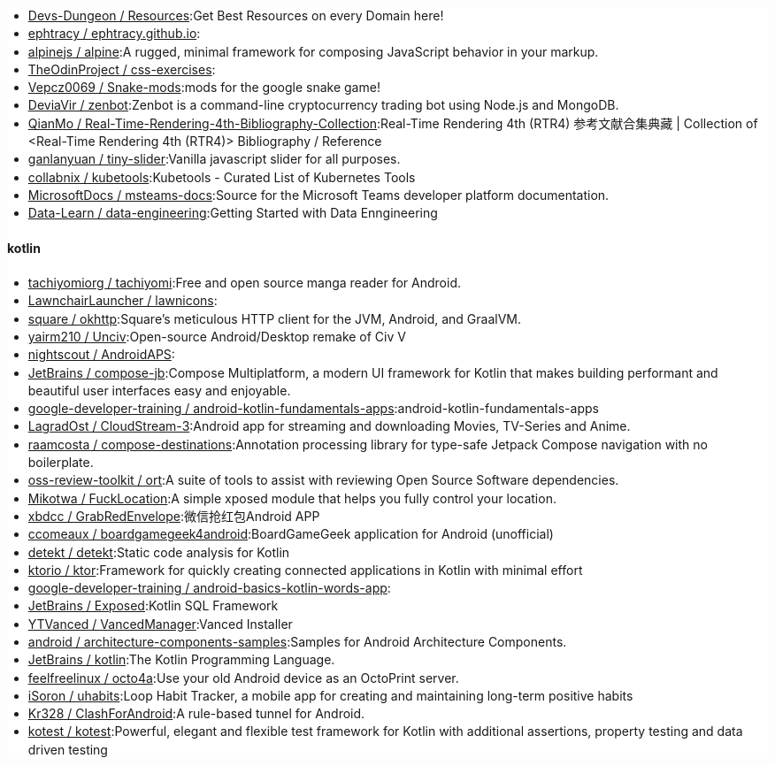 * [Devs-Dungeon / Resources](https://github.com/Devs-Dungeon/Resources):Get Best Resources on every Domain here!
* [ephtracy / ephtracy.github.io](https://github.com/ephtracy/ephtracy.github.io):
* [alpinejs / alpine](https://github.com/alpinejs/alpine):A rugged, minimal framework for composing JavaScript behavior in your markup.
* [TheOdinProject / css-exercises](https://github.com/TheOdinProject/css-exercises):
* [Vepcz0069 / Snake-mods](https://github.com/Vepcz0069/Snake-mods):mods for the google snake game!
* [DeviaVir / zenbot](https://github.com/DeviaVir/zenbot):Zenbot is a command-line cryptocurrency trading bot using Node.js and MongoDB.
* [QianMo / Real-Time-Rendering-4th-Bibliography-Collection](https://github.com/QianMo/Real-Time-Rendering-4th-Bibliography-Collection):Real-Time Rendering 4th (RTR4) 参考文献合集典藏 | Collection of <Real-Time Rendering 4th (RTR4)> Bibliography / Reference
* [ganlanyuan / tiny-slider](https://github.com/ganlanyuan/tiny-slider):Vanilla javascript slider for all purposes.
* [collabnix / kubetools](https://github.com/collabnix/kubetools):Kubetools - Curated List of Kubernetes Tools
* [MicrosoftDocs / msteams-docs](https://github.com/MicrosoftDocs/msteams-docs):Source for the Microsoft Teams developer platform documentation.
* [Data-Learn / data-engineering](https://github.com/Data-Learn/data-engineering):Getting Started with Data Enngineering

#### kotlin
* [tachiyomiorg / tachiyomi](https://github.com/tachiyomiorg/tachiyomi):Free and open source manga reader for Android.
* [LawnchairLauncher / lawnicons](https://github.com/LawnchairLauncher/lawnicons):
* [square / okhttp](https://github.com/square/okhttp):Square’s meticulous HTTP client for the JVM, Android, and GraalVM.
* [yairm210 / Unciv](https://github.com/yairm210/Unciv):Open-source Android/Desktop remake of Civ V
* [nightscout / AndroidAPS](https://github.com/nightscout/AndroidAPS):
* [JetBrains / compose-jb](https://github.com/JetBrains/compose-jb):Compose Multiplatform, a modern UI framework for Kotlin that makes building performant and beautiful user interfaces easy and enjoyable.
* [google-developer-training / android-kotlin-fundamentals-apps](https://github.com/google-developer-training/android-kotlin-fundamentals-apps):android-kotlin-fundamentals-apps
* [LagradOst / CloudStream-3](https://github.com/LagradOst/CloudStream-3):Android app for streaming and downloading Movies, TV-Series and Anime.
* [raamcosta / compose-destinations](https://github.com/raamcosta/compose-destinations):Annotation processing library for type-safe Jetpack Compose navigation with no boilerplate.
* [oss-review-toolkit / ort](https://github.com/oss-review-toolkit/ort):A suite of tools to assist with reviewing Open Source Software dependencies.
* [Mikotwa / FuckLocation](https://github.com/Mikotwa/FuckLocation):A simple xposed module that helps you fully control your location.
* [xbdcc / GrabRedEnvelope](https://github.com/xbdcc/GrabRedEnvelope):微信抢红包Android APP
* [ccomeaux / boardgamegeek4android](https://github.com/ccomeaux/boardgamegeek4android):BoardGameGeek application for Android (unofficial)
* [detekt / detekt](https://github.com/detekt/detekt):Static code analysis for Kotlin
* [ktorio / ktor](https://github.com/ktorio/ktor):Framework for quickly creating connected applications in Kotlin with minimal effort
* [google-developer-training / android-basics-kotlin-words-app](https://github.com/google-developer-training/android-basics-kotlin-words-app):
* [JetBrains / Exposed](https://github.com/JetBrains/Exposed):Kotlin SQL Framework
* [YTVanced / VancedManager](https://github.com/YTVanced/VancedManager):Vanced Installer
* [android / architecture-components-samples](https://github.com/android/architecture-components-samples):Samples for Android Architecture Components.
* [JetBrains / kotlin](https://github.com/JetBrains/kotlin):The Kotlin Programming Language.
* [feelfreelinux / octo4a](https://github.com/feelfreelinux/octo4a):Use your old Android device as an OctoPrint server.
* [iSoron / uhabits](https://github.com/iSoron/uhabits):Loop Habit Tracker, a mobile app for creating and maintaining long-term positive habits
* [Kr328 / ClashForAndroid](https://github.com/Kr328/ClashForAndroid):A rule-based tunnel for Android.
* [kotest / kotest](https://github.com/kotest/kotest):Powerful, elegant and flexible test framework for Kotlin with additional assertions, property testing and data driven testing